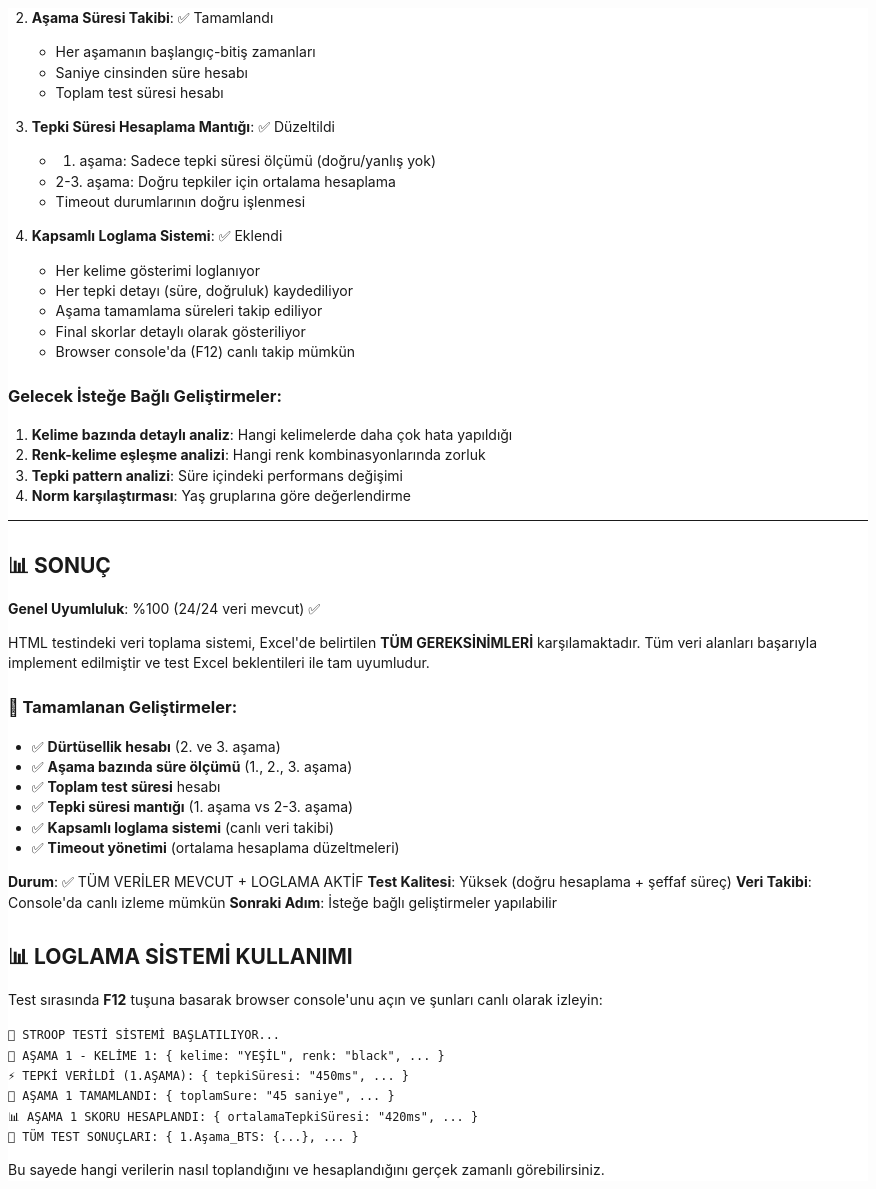2. **Aşama Süresi Takibi**: ✅ Tamamlandı
   - Her aşamanın başlangıç-bitiş zamanları
   - Saniye cinsinden süre hesabı
   - Toplam test süresi hesabı

3. **Tepki Süresi Hesaplama Mantığı**: ✅ Düzeltildi
   - 1. aşama: Sadece tepki süresi ölçümü (doğru/yanlış yok)
   - 2-3. aşama: Doğru tepkiler için ortalama hesaplama
   - Timeout durumlarının doğru işlenmesi

4. **Kapsamlı Loglama Sistemi**: ✅ Eklendi
   - Her kelime gösterimi loglanıyor
   - Her tepki detayı (süre, doğruluk) kaydediliyor
   - Aşama tamamlama süreleri takip ediliyor
   - Final skorlar detaylı olarak gösteriliyor
   - Browser console'da (F12) canlı takip mümkün

### Gelecek İsteğe Bağlı Geliştirmeler:
1. **Kelime bazında detaylı analiz**: Hangi kelimelerde daha çok hata yapıldığı
2. **Renk-kelime eşleşme analizi**: Hangi renk kombinasyonlarında zorluk
3. **Tepki pattern analizi**: Süre içindeki performans değişimi
4. **Norm karşılaştırması**: Yaş gruplarına göre değerlendirme

---

## 📊 SONUÇ

**Genel Uyumluluk**: %100 (24/24 veri mevcut) ✅

HTML testindeki veri toplama sistemi, Excel'de belirtilen **TÜM GEREKSİNİMLERİ** karşılamaktadır. Tüm veri alanları başarıyla implement edilmiştir ve test Excel beklentileri ile tam uyumludur.

### 🎯 Tamamlanan Geliştirmeler:
- ✅ **Dürtüsellik hesabı** (2. ve 3. aşama)
- ✅ **Aşama bazında süre ölçümü** (1., 2., 3. aşama)
- ✅ **Toplam test süresi** hesabı
- ✅ **Tepki süresi mantığı** (1. aşama vs 2-3. aşama)
- ✅ **Kapsamlı loglama sistemi** (canlı veri takibi)
- ✅ **Timeout yönetimi** (ortalama hesaplama düzeltmeleri)

**Durum**: ✅ TÜM VERİLER MEVCUT + LOGLAMA AKTİF
**Test Kalitesi**: Yüksek (doğru hesaplama + şeffaf süreç)
**Veri Takibi**: Console'da canlı izleme mümkün
**Sonraki Adım**: İsteğe bağlı geliştirmeler yapılabilir

## 📊 LOGLAMA SİSTEMİ KULLANIMI

Test sırasında **F12** tuşuna basarak browser console'unu açın ve şunları canlı olarak izleyin:

```
🚀 STROOP TESTİ SİSTEMİ BAŞLATILIYOR...
📝 AŞAMA 1 - KELİME 1: { kelime: "YEŞİL", renk: "black", ... }
⚡ TEPKİ VERİLDİ (1.AŞAMA): { tepkiSüresi: "450ms", ... }
🏁 AŞAMA 1 TAMAMLANDI: { toplamSure: "45 saniye", ... }
📊 AŞAMA 1 SKORU HESAPLANDI: { ortalamaTepkiSüresi: "420ms", ... }
🎉 TÜM TEST SONUÇLARI: { 1.Aşama_BTS: {...}, ... }
```

Bu sayede hangi verilerin nasıl toplandığını ve hesaplandığını gerçek zamanlı görebilirsiniz. 